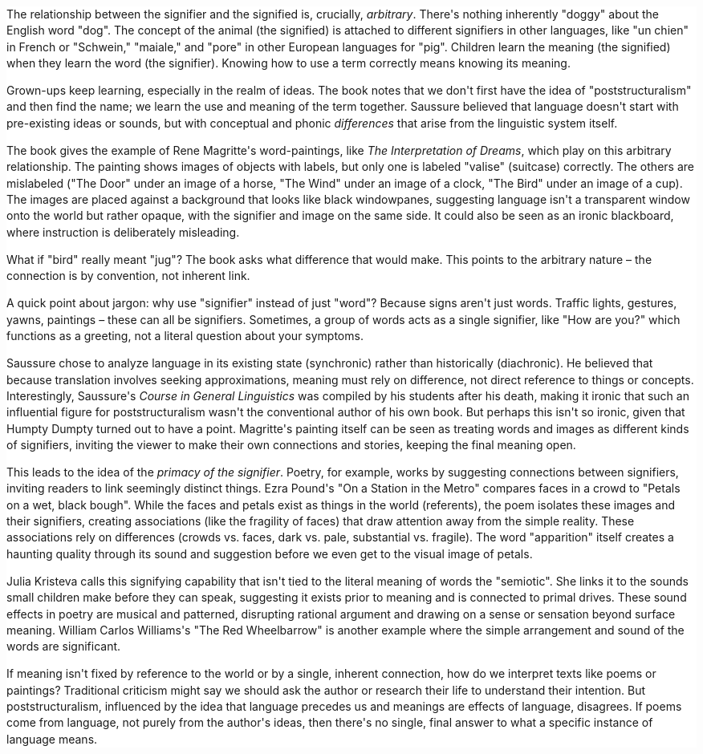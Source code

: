 The relationship between the signifier and the signified is, crucially, _arbitrary_. There's nothing inherently "doggy" about the English word "dog". The concept of the animal (the signified) is attached to different signifiers in other languages, like "un chien" in French or "Schwein," "maiale," and "pore" in other European languages for "pig". Children learn the meaning (the signified) when they learn the word (the signifier). Knowing how to use a term correctly means knowing its meaning.

Grown-ups keep learning, especially in the realm of ideas. The book notes that we don't first have the idea of "poststructuralism" and then find the name; we learn the use and meaning of the term together. Saussure believed that language doesn't start with pre-existing ideas or sounds, but with conceptual and phonic _differences_ that arise from the linguistic system itself.

The book gives the example of Rene Magritte's word-paintings, like _The Interpretation of Dreams_, which play on this arbitrary relationship. The painting shows images of objects with labels, but only one is labeled "valise" (suitcase) correctly. The others are mislabeled ("The Door" under an image of a horse, "The Wind" under an image of a clock, "The Bird" under an image of a cup). The images are placed against a background that looks like black windowpanes, suggesting language isn't a transparent window onto the world but rather opaque, with the signifier and image on the same side. It could also be seen as an ironic blackboard, where instruction is deliberately misleading.

What if "bird" really meant "jug"? The book asks what difference that would make. This points to the arbitrary nature – the connection is by convention, not inherent link.

A quick point about jargon: why use "signifier" instead of just "word"? Because signs aren't just words. Traffic lights, gestures, yawns, paintings – these can all be signifiers. Sometimes, a group of words acts as a single signifier, like "How are you?" which functions as a greeting, not a literal question about your symptoms.

Saussure chose to analyze language in its existing state (synchronic) rather than historically (diachronic). He believed that because translation involves seeking approximations, meaning must rely on difference, not direct reference to things or concepts. Interestingly, Saussure's _Course in General Linguistics_ was compiled by his students after his death, making it ironic that such an influential figure for poststructuralism wasn't the conventional author of his own book. But perhaps this isn't so ironic, given that Humpty Dumpty turned out to have a point. Magritte's painting itself can be seen as treating words and images as different kinds of signifiers, inviting the viewer to make their own connections and stories, keeping the final meaning open.

This leads to the idea of the _primacy of the signifier_. Poetry, for example, works by suggesting connections between signifiers, inviting readers to link seemingly distinct things. Ezra Pound's "On a Station in the Metro" compares faces in a crowd to "Petals on a wet, black bough". While the faces and petals exist as things in the world (referents), the poem isolates these images and their signifiers, creating associations (like the fragility of faces) that draw attention away from the simple reality. These associations rely on differences (crowds vs. faces, dark vs. pale, substantial vs. fragile). The word "apparition" itself creates a haunting quality through its sound and suggestion before we even get to the visual image of petals.

Julia Kristeva calls this signifying capability that isn't tied to the literal meaning of words the "semiotic". She links it to the sounds small children make before they can speak, suggesting it exists prior to meaning and is connected to primal drives. These sound effects in poetry are musical and patterned, disrupting rational argument and drawing on a sense or sensation beyond surface meaning. William Carlos Williams's "The Red Wheelbarrow" is another example where the simple arrangement and sound of the words are significant.

If meaning isn't fixed by reference to the world or by a single, inherent connection, how do we interpret texts like poems or paintings? Traditional criticism might say we should ask the author or research their life to understand their intention. But poststructuralism, influenced by the idea that language precedes us and meanings are effects of language, disagrees. If poems come from language, not purely from the author's ideas, then there's no single, final answer to what a specific instance of language means.
